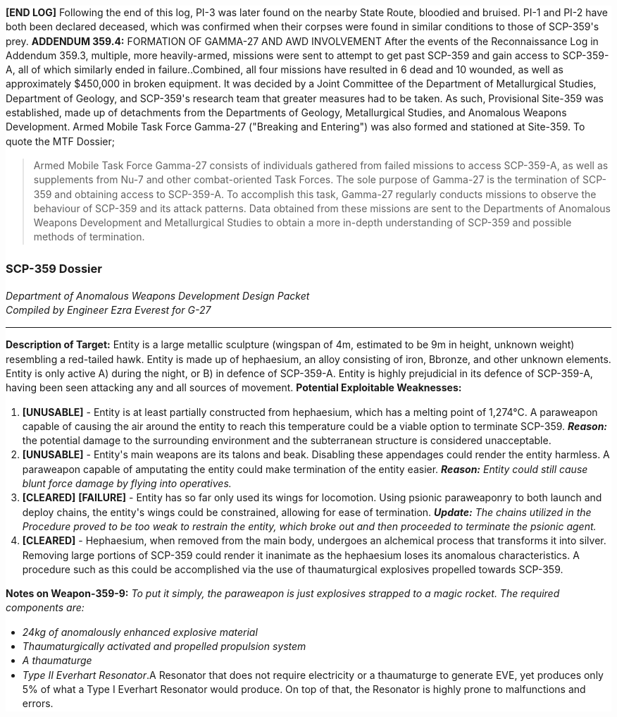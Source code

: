 **[END LOG]**
Following the end of this log, PI-3 was later found on the nearby State Route, bloodied and bruised. PI-1 and PI-2 have both been declared deceased, which was confirmed when their corpses were found in similar conditions to those of SCP-359's prey.
**ADDENDUM 359.4:** FORMATION OF GAMMA-27 AND AWD INVOLVEMENT
After the events of the Reconnaissance Log in Addendum 359.3, multiple, more heavily-armed, missions were sent to attempt to get past SCP-359 and gain access to SCP-359-A, all of which similarly ended in failure..Combined, all four missions have resulted in 6 dead and 10 wounded, as well as approximately $450,000 in broken equipment. It was decided by a Joint Committee of the Department of Metallurgical Studies, Department of Geology, and SCP-359's research team that greater measures had to be taken. As such, Provisional Site-359 was established, made up of detachments from the Departments of Geology, Metallurgical Studies, and Anomalous Weapons Development. Armed Mobile Task Force Gamma-27 ("Breaking and Entering") was also formed and stationed at Site-359. To quote the MTF Dossier;
> Armed Mobile Task Force Gamma-27 consists of individuals gathered from failed missions to access SCP-359-A, as well as supplements from Nu-7 and other combat-oriented Task Forces. The sole purpose of Gamma-27 is the termination of SCP-359 and obtaining access to SCP-359-A. To accomplish this task, Gamma-27 regularly conducts missions to observe the behaviour of SCP-359 and its attack patterns. Data obtained from these missions are sent to the Departments of Anomalous Weapons Development and Metallurgical Studies to obtain a more in-depth understanding of SCP-359 and possible methods of termination.
### SCP-359 Dossier
_Department of Anomalous Weapons Development Design Packet_  
_Compiled by Engineer Ezra Everest for G-27_
* * *
**Description of Target:** Entity is a large metallic sculpture (wingspan of 4m, estimated to be 9m in height, unknown weight) resembling a red-tailed hawk. Entity is made up of hephaesium, an alloy consisting of iron, Bbronze, and other unknown elements. Entity is only active A) during the night, or B) in defence of SCP-359-A. Entity is highly prejudicial in its defence of SCP-359-A, having been seen attacking any and all sources of movement.
**Potential Exploitable Weaknesses:**
  1. **[UNUSABLE]** \- Entity is at least partially constructed from hephaesium, which has a melting point of 1,274°C. A paraweapon capable of causing the air around the entity to reach this temperature could be a viable option to terminate SCP-359. _**Reason:**_ the potential damage to the surrounding environment and the subterranean structure is considered unacceptable.
  2. **[UNUSABLE]** \- Entity's main weapons are its talons and beak. Disabling these appendages could render the entity harmless. A paraweapon capable of amputating the entity could make termination of the entity easier. _**Reason:** Entity could still cause blunt force damage by flying into operatives._
  3. **[CLEARED]** **[FAILURE]** \- Entity has so far only used its wings for locomotion. Using psionic paraweaponry to both launch and deploy chains, the entity's wings could be constrained, allowing for ease of termination. _**Update:** The chains utilized in the Procedure proved to be too weak to restrain the entity, which broke out and then proceeded to terminate the psionic agent._
  4. **[CLEARED]** \- Hephaesium, when removed from the main body, undergoes an alchemical process that transforms it into silver. Removing large portions of SCP-359 could render it inanimate as the hephaesium loses its anomalous characteristics. A procedure such as this could be accomplished via the use of thaumaturgical explosives propelled towards SCP-359.

**Notes on Weapon-359-9:**
_To put it simply, the paraweapon is just explosives strapped to a magic rocket. The required components are:_
  * _24kg of anomalously enhanced explosive material_
  * _Thaumaturgically activated and propelled propulsion system_
  * _A thaumaturge_
  * _Type II Everhart Resonator_.A Resonator that does not require electricity or a thaumaturge to generate EVE, yet produces only 5% of what a Type I Everhart Resonator would produce. On top of that, the Resonator is highly prone to malfunctions and errors.
